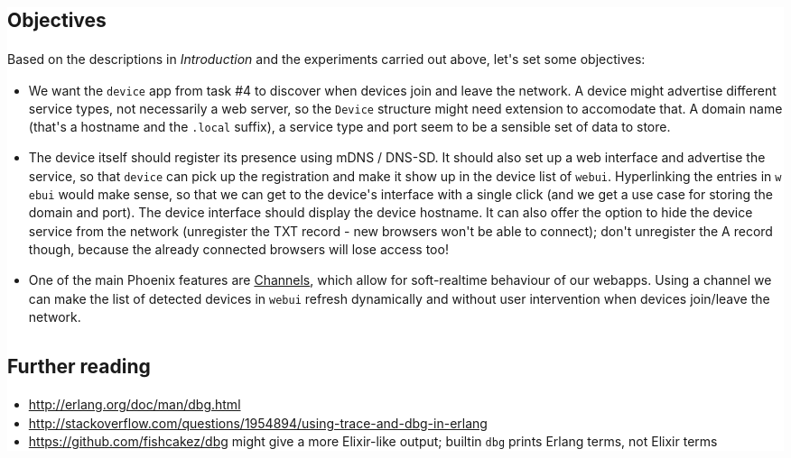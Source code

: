 
## Objectives

Based on the descriptions in _Introduction_ and the experiments carried out above,
let's set some objectives:

-   We want the `device` app from task #4 to discover when devices join
    and leave the network.
    A device might advertise different service types, not necessarily a web server,
    so the `Device` structure might need extension to accomodate that.
    A domain name (that's a hostname and the `.local` suffix),
    a service type and port seem to be a sensible set of data to store.

-   The device itself should register its presence using mDNS / DNS-SD.
    It should also set up a web interface and advertise the service,
    so that `device` can pick up the registration
    and make it show up in the device list of `webui`.
    Hyperlinking the entries in `webui` would make sense,
    so that we can get to the device's interface with a single click
    (and we get a use case for storing the domain and port).
    The device interface should display the device hostname.
    It can also offer the option to hide the device service from the
    network (unregister the TXT record - new browsers won't be able to connect);
    don't unregister the A record though,
    because the already connected browsers will lose access too!

-   One of the main Phoenix features are [Channels][phx:channels],
    which allow for soft-realtime behaviour of our webapps.
    Using a channel we can make the list of detected devices in `webui`
    refresh dynamically and without user intervention when devices
    join/leave the network.

[phx:channels]: http://www.phoenixframework.org/docs/channels


## Further reading

-   http://erlang.org/doc/man/dbg.html
-   http://stackoverflow.com/questions/1954894/using-trace-and-dbg-in-erlang
-   https://github.com/fishcakez/dbg might give a more Elixir-like output;
    builtin `dbg` prints Erlang terms, not Elixir terms


[nerves:start]: https://hexdocs.pm/nerves/getting-started.html
[nerves:install]: https://hexdocs.pm/nerves/installation.html
[erszcz:examples]: https://github.com/erszcz/nerves-examples
[wiki:record-types]: https://en.wikipedia.org/wiki/List_of_DNS_record_types